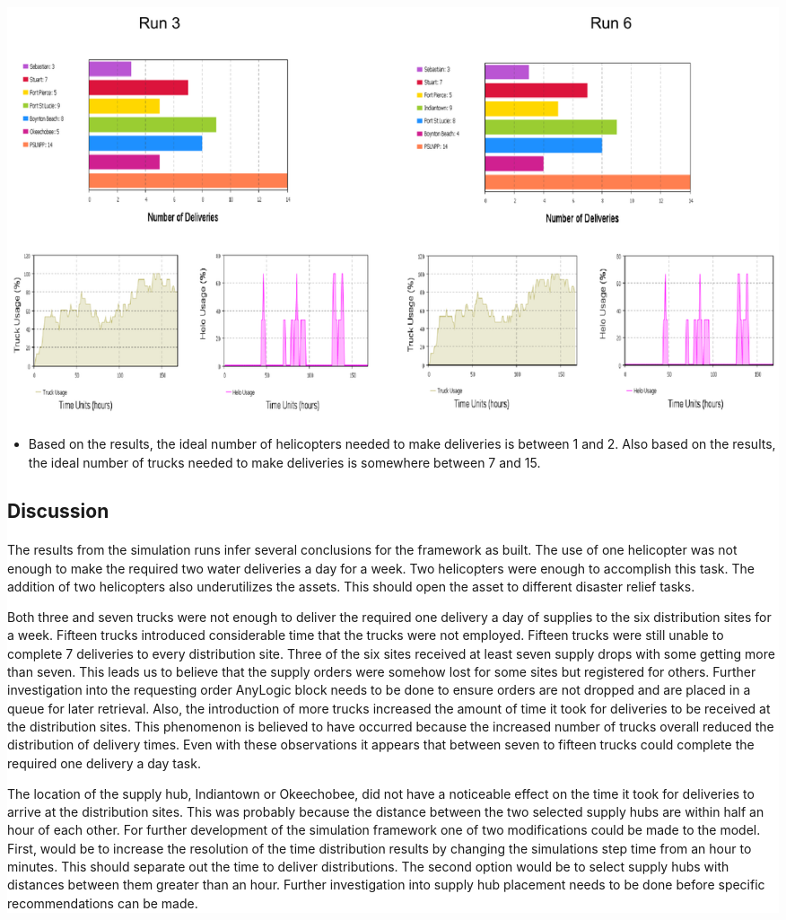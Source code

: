 ![**Indiantown and Okeechobee, Runs 3 and 6 **](images/run36_delivery.png)

* Based on the results, the ideal number of helicopters needed to make deliveries is between 1 and 2. Also based on the results, the ideal number of trucks needed to make deliveries is somewhere between 7 and 15.

## Discussion
The results from the simulation runs infer several conclusions for the framework as built. The use of one helicopter was not enough to make the required two water deliveries a day for a week. Two helicopters were enough to accomplish this task. The addition of two helicopters also underutilizes the assets. This should open the asset to different disaster relief tasks.

Both three and seven trucks were not enough to deliver the required one delivery a day of supplies to the six distribution sites for a week. Fifteen trucks introduced considerable time that the trucks were not employed. Fifteen trucks were still unable to complete 7 deliveries to every distribution site. Three of the six sites received at least seven supply drops with some getting more than seven. This leads us to believe that the supply orders were somehow lost for some sites but registered for others. Further investigation into the requesting order AnyLogic block needs to be done to ensure orders are not dropped and are placed in a queue for later retrieval. Also, the introduction of more trucks increased the amount of time it took for deliveries to be received at the distribution sites. This phenomenon is believed to have occurred because the increased number of trucks overall reduced the distribution of delivery times. Even with these observations it appears that between seven to fifteen trucks could complete the required one delivery a day task.

The location of the supply hub, Indiantown or Okeechobee, did not have a noticeable effect on the time it took for deliveries to arrive at the distribution sites. This was probably because the distance between the two selected supply hubs are within half an hour of each other. For further development of the simulation framework one of two modifications could be made to the model. First, would be to increase the resolution of the time distribution results by changing the simulations step time from an hour to minutes. This should separate out the time to deliver distributions. The second option would be to select supply hubs with distances between them greater than an hour. Further investigation into supply hub placement needs to be done before specific recommendations can be made.
